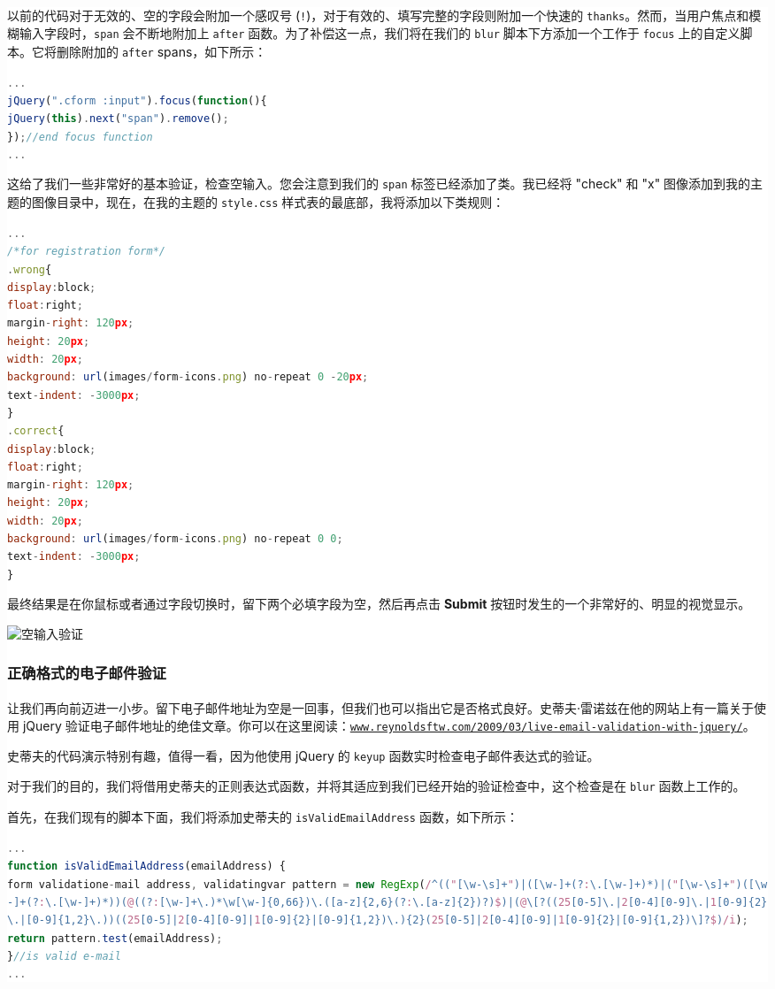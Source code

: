 以前的代码对于无效的、空的字段会附加一个感叹号 (`!`)，对于有效的、填写完整的字段则附加一个快速的 `thanks`。然而，当用户焦点和模糊输入字段时，`span` 会不断地附加上 `after` 函数。为了补偿这一点，我们将在我们的 `blur` 脚本下方添加一个工作于 `focus` 上的自定义脚本。它将删除附加的 `after` spans，如下所示：

```js
...
jQuery(".cform :input").focus(function(){
jQuery(this).next("span").remove();
});//end focus function
...

```

这给了我们一些非常好的基本验证，检查空输入。您会注意到我们的 `span` 标签已经添加了类。我已经将 "check" 和 "x" 图像添加到我的主题的图像目录中，现在，在我的主题的 `style.css` 样式表的最底部，我将添加以下类规则：

```js
...
/*for registration form*/
.wrong{
display:block;
float:right;
margin-right: 120px;
height: 20px;
width: 20px;
background: url(images/form-icons.png) no-repeat 0 -20px;
text-indent: -3000px;
}
.correct{
display:block;
float:right;
margin-right: 120px;
height: 20px;
width: 20px;
background: url(images/form-icons.png) no-repeat 0 0;
text-indent: -3000px;
}

```

最终结果是在你鼠标或者通过字段切换时，留下两个必填字段为空，然后再点击 **Submit** 按钮时发生的一个非常好的、明显的视觉显示。

![空输入验证](https://github.com/OpenDocCN/freelearn-jquery-zh/raw/master/docs/wp3-jq/img/1742_04_25.jpg)

### 正确格式的电子邮件验证

让我们再向前迈进一小步。留下电子邮件地址为空是一回事，但我们也可以指出它是否格式良好。史蒂夫·雷诺兹在他的网站上有一篇关于使用 jQuery 验证电子邮件地址的绝佳文章。你可以在这里阅读：[`www.reynoldsftw.com/2009/03/live-email-validation-with-jquery/`](http://www.reynoldsftw.com/2009/03/live-email-validation-with-jquery/)。

史蒂夫的代码演示特别有趣，值得一看，因为他使用 jQuery 的 `keyup` 函数实时检查电子邮件表达式的验证。

对于我们的目的，我们将借用史蒂夫的正则表达式函数，并将其适应到我们已经开始的验证检查中，这个检查是在 `blur` 函数上工作的。

首先，在我们现有的脚本下面，我们将添加史蒂夫的 `isValidEmailAddress` 函数，如下所示：

```js
...
function isValidEmailAddress(emailAddress) {
form validatione-mail address, validatingvar pattern = new RegExp(/^(("[\w-\s]+")|([\w-]+(?:\.[\w-]+)*)|("[\w-\s]+")([\w-]+(?:\.[\w-]+)*))(@((?:[\w-]+\.)*\w[\w-]{0,66})\.([a-z]{2,6}(?:\.[a-z]{2})?)$)|(@\[?((25[0-5]\.|2[0-4][0-9]\.|1[0-9]{2}\.|[0-9]{1,2}\.))((25[0-5]|2[0-4][0-9]|1[0-9]{2}|[0-9]{1,2})\.){2}(25[0-5]|2[0-4][0-9]|1[0-9]{2}|[0-9]{1,2})\]?$)/i);
return pattern.test(emailAddress);
}//is valid e-mail
...

```
